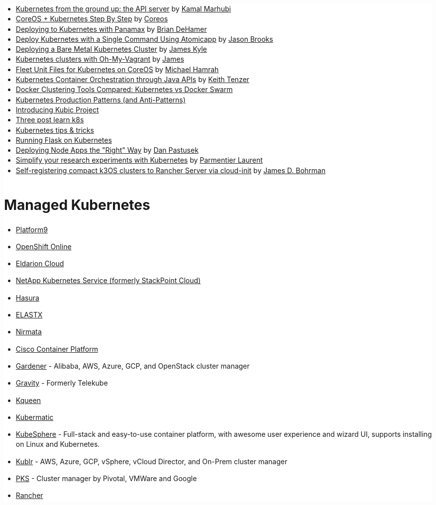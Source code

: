 * [Kubernetes from the ground up: the API server](http://kamalmarhubi.com/blog/2015/09/06/kubernetes-from-the-ground-up-the-api-server/) by [Kamal Marhubi](https://twitter.com/kamalmarhubi)
* [CoreOS + Kubernetes Step By Step](https://coreos.com/kubernetes/docs/latest/getting-started.html) by [Coreos](https://twitter.com/coreoslinux)
* [Deploying to Kubernetes with Panamax](http://www.ctl.io/developers/blog/post/deploying-to-kubernetes-with-panamax/) by [Brian DeHamer](https://twitter.com/bdehamer)
* [Deploy Kubernetes with a Single Command Using Atomicapp](http://www.projectatomic.io/blog/2015/08/fun-with-kubenetes-and-atomicapp/) by [Jason Brooks](https://twitter.com/jasonbrooks)
* [Deploying a Bare Metal Kubernetes Cluster](http://blog.jameskyle.org/2014/08/deploying-baremetal-kubernetes-cluster/) by [James Kyle](https://twitter.com/jameskyle75)
* [Kubernetes clusters with Oh-My-Vagrant](http://ttboj.wordpress.com/2015/05/02/kubernetes-clusters-with-oh-my-vagrant/) by [James](https://twitter.com/#!/purpleidea)
* [Fleet Unit Files for Kubernetes on CoreOS](http://blog.michaelhamrah.com/2015/06/fleet-unit-files-for-kubernetes-on-coreos/) by [Michael Hamrah](https://twitter.com/mhamrah)
* [Kubernetes Container Orchestration through Java APIs](http://keithtenzer.com/2015/05/04/kubernetes-container-orchestration-through-java-apis/) by [Keith Tenzer](https://twitter.com/keithtenzer)
* [Docker Clustering Tools Compared: Kubernetes vs Docker Swarm](http://technologyconversations.com/2015/11/04/docker-clustering-tools-compared-kubernetes-vs-docker-swarm/)
* [Kubernetes Production Patterns (and Anti-Patterns)](https://github.com/gravitational/workshop/blob/master/k8sprod.md)
* [Introducing Kubic Project](https://www.suse.com/communities/blog/introducing-kubic-project-new-open-source-project/)
* [Three post learn k8s](https://blog.alexellis.io/tag/learn-k8s/)
* [Kubernetes tips & tricks](http://opsnotice.xyz/kubernetes-tips-tricks/)
* [Running Flask on Kubernetes](https://testdriven.io/running-flask-on-kubernetes)
* [Deploying Node Apps the "Right" Way](https://kubesail.com/blog/deploying-node-apps-the-right-way) by [Dan Pastusek](https://twitter.com/pastudan)
* [Simplify your research experiments with Kubernetes](https://www.ovh.com/blog/simplify-your-research-experiments-with-kubernetes/) by [Parmentier Laurent](https://www.linkedin.com/in/laurent-parmentier-33187948/)
* [Self-registering compact k3OS clusters to Rancher Server via cloud-init](https://medium.com/@jamesdavidbohrman/self-registering-compact-k3os-clusters-to-rancher-server-via-cloud-init-d4a89028c1f8) by [James D. Bohrman](https://github.com/jdbohrman)

Managed Kubernetes
=======================================================================

  - [Platform9](http://platform9.com)
  - [OpenShift Online](http://www.openshift.com/devpreview/index.html)
  - [Eldarion Cloud](http://eldarion.cloud/)
  - [NetApp Kubernetes Service (formerly StackPoint Cloud)](https://cloud.netapp.com/kubernetes-service)
  - [Hasura](https://hasura.io/)
  - [ELASTX](https://www.elastx.se/)
  - [Nirmata](https://www.nirmata.com/)


  - [Cisco Container Platform](https://www.cisco.com/c/en/us/products/cloud-systems-management/container-platform/index.html)
  - [Gardener](https://github.com/gardener/gardener) - Alibaba, AWS, Azure, GCP, and OpenStack cluster manager
  - [Gravity](https://gravitational.com/gravity) - Formerly Telekube
  - [Kqueen](https://github.com/Mirantis/kqueen)
  - [Kubermatic](http://www.loodse.com/)
  - [KubeSphere](https://github.com/kubesphere/kubesphere) - Full-stack and easy-to-use container platform, with awesome user experience and wizard UI, supports installing on Linux and Kubernetes.
  - [Kublr](https://kublr.com/how-it-works/) - AWS, Azure, GCP, vSphere, vCloud Director, and On-Prem cluster manager
  - [PKS](https://pivotal.io/platform/pivotal-container-service) - Cluster manager by Pivotal, VMWare and Google
  - [Rancher](https://rancher.com/)
